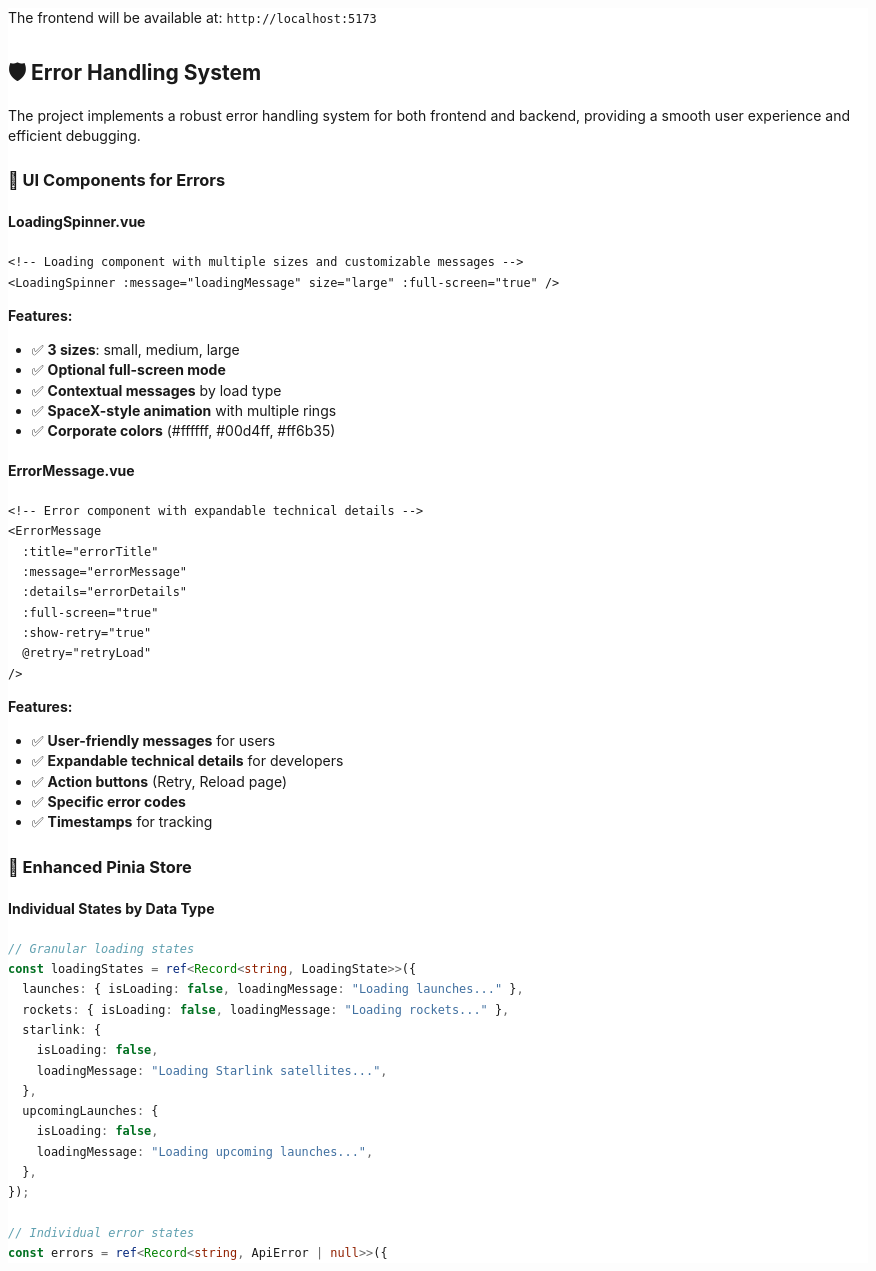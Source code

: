 The frontend will be available at: `http://localhost:5173`

## 🛡️ Error Handling System

The project implements a robust error handling system for both frontend and backend, providing a smooth user experience and efficient debugging.

### 🎨 UI Components for Errors

#### LoadingSpinner.vue

```vue
<!-- Loading component with multiple sizes and customizable messages -->
<LoadingSpinner :message="loadingMessage" size="large" :full-screen="true" />
```

**Features:**

- ✅ **3 sizes**: small, medium, large
- ✅ **Optional full-screen mode**
- ✅ **Contextual messages** by load type
- ✅ **SpaceX-style animation** with multiple rings
- ✅ **Corporate colors** (#ffffff, #00d4ff, #ff6b35)

#### ErrorMessage.vue

```vue
<!-- Error component with expandable technical details -->
<ErrorMessage
  :title="errorTitle"
  :message="errorMessage"
  :details="errorDetails"
  :full-screen="true"
  :show-retry="true"
  @retry="retryLoad"
/>
```

**Features:**

- ✅ **User-friendly messages** for users
- ✅ **Expandable technical details** for developers
- ✅ **Action buttons** (Retry, Reload page)
- ✅ **Specific error codes**
- ✅ **Timestamps** for tracking

### 🔧 Enhanced Pinia Store

#### Individual States by Data Type

```typescript
// Granular loading states
const loadingStates = ref<Record<string, LoadingState>>({
  launches: { isLoading: false, loadingMessage: "Loading launches..." },
  rockets: { isLoading: false, loadingMessage: "Loading rockets..." },
  starlink: {
    isLoading: false,
    loadingMessage: "Loading Starlink satellites...",
  },
  upcomingLaunches: {
    isLoading: false,
    loadingMessage: "Loading upcoming launches...",
  },
});

// Individual error states
const errors = ref<Record<string, ApiError | null>>({
```